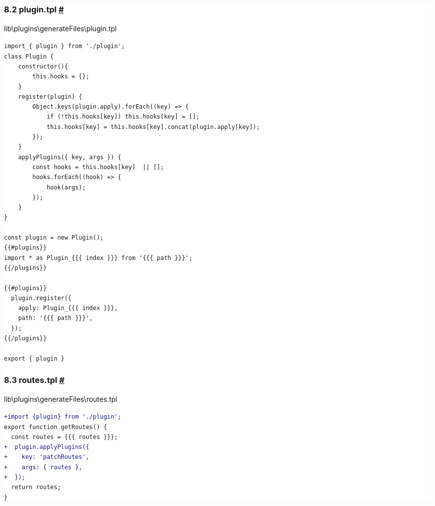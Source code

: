### 8.2 plugin.tpl [#](#t6082-plugintpl)

lib\plugins\generateFiles\plugin.tpl

```tpl
import { plugin } from './plugin';
class Plugin {
    constructor(){
        this.hooks = {};
    }
    register(plugin) {
        Object.keys(plugin.apply).forEach((key) => {
            if (!this.hooks[key]) this.hooks[key] = [];
            this.hooks[key] = this.hooks[key].concat(plugin.apply[key]);
        });
    }
    applyPlugins({ key, args }) {
        const hooks = this.hooks[key]  || [];
        hooks.forEach((hook) => {
            hook(args);
        });
    }
}

const plugin = new Plugin();
{{#plugins}}
import * as Plugin_{{{ index }}} from '{{{ path }}}';
{{/plugins}}

{{#plugins}}
  plugin.register({
    apply: Plugin_{{{ index }}},
    path: '{{{ path }}}',
  });
{{/plugins}}

export { plugin }
```

### 8.3 routes.tpl [#](#t6183-routestpl)

lib\plugins\generateFiles\routes.tpl

```diff
+import {plugin} from './plugin';
export function getRoutes() {
  const routes = {{{ routes }}};
+  plugin.applyPlugins({
+    key: 'patchRoutes',
+    args: { routes },
+  });
  return routes;
}
```
